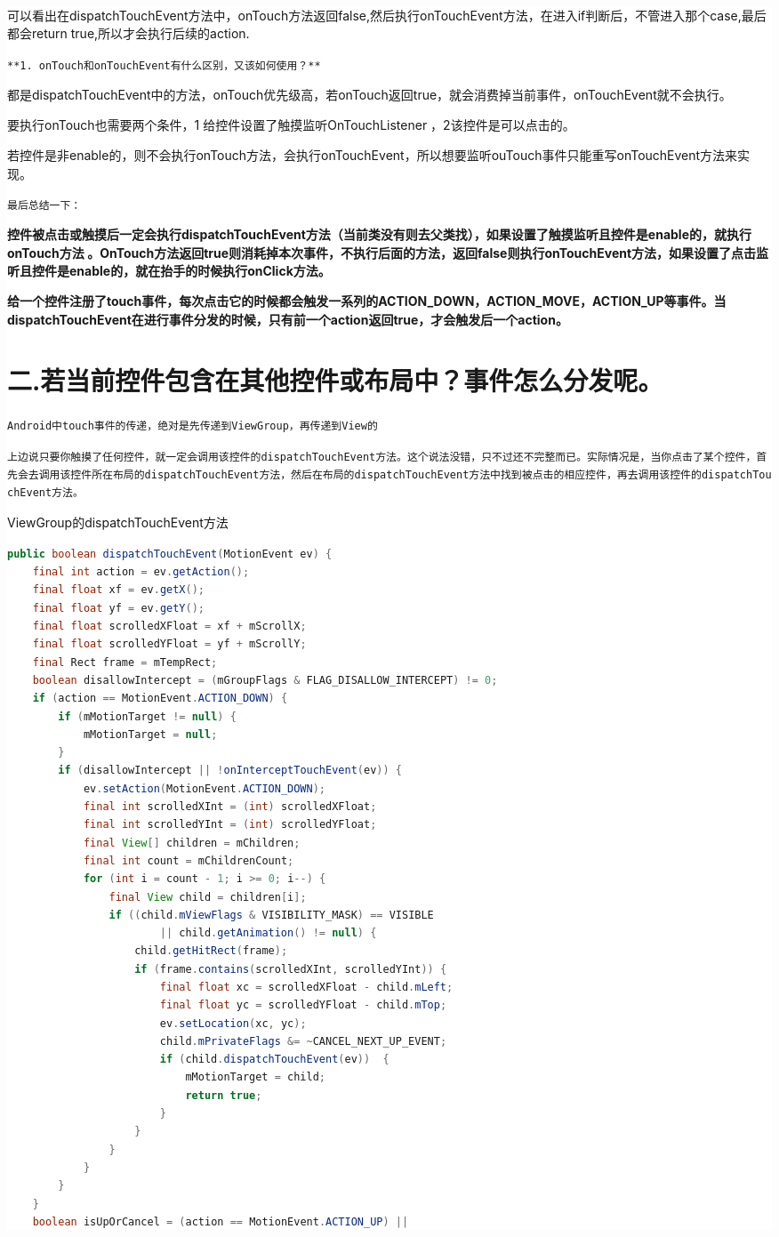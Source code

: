 
可以看出在dispatchTouchEvent方法中，onTouch方法返回false,然后执行onTouchEvent方法，在进入if判断后，不管进入那个case,最后都会return true,所以才会执行后续的action.

`**1. onTouch和onTouchEvent有什么区别，又该如何使用？**` 

都是dispatchTouchEvent中的方法，onTouch优先级高，若onTouch返回true，就会消费掉当前事件，onTouchEvent就不会执行。

要执行onTouch也需要两个条件，1 给控件设置了触摸监听OnTouchListener ，2该控件是可以点击的。

若控件是非enable的，则不会执行onTouch方法，会执行onTouchEvent，所以想要监听ouTouch事件只能重写onTouchEvent方法来实现。

`最后总结一下：`

**控件被点击或触摸后一定会执行dispatchTouchEvent方法（当前类没有则去父类找），如果设置了触摸监听且控件是enable的，就执行onTouch方法 。OnTouch方法返回true则消耗掉本次事件，不执行后面的方法，返回false则执行onTouchEvent方法，如果设置了点击监听且控件是enable的，就在抬手的时候执行onClick方法。**

**给一个控件注册了touch事件，每次点击它的时候都会触发一系列的ACTION_DOWN，ACTION_MOVE，ACTION_UP等事件。当dispatchTouchEvent在进行事件分发的时候，只有前一个action返回true，才会触发后一个action。** 

# 二.若当前控件包含在其他控件或布局中？事件怎么分发呢。

`Android中touch事件的传递，绝对是先传递到ViewGroup，再传递到View的` 

`上边说只要你触摸了任何控件，就一定会调用该控件的dispatchTouchEvent方法。这个说法没错，只不过还不完整而已。实际情况是，当你点击了某个控件，首先会去调用该控件所在布局的dispatchTouchEvent方法，然后在布局的dispatchTouchEvent方法中找到被点击的相应控件，再去调用该控件的dispatchTouchEvent方法。` 

ViewGroup的dispatchTouchEvent方法

```java
public boolean dispatchTouchEvent(MotionEvent ev) {
    final int action = ev.getAction();
    final float xf = ev.getX();
    final float yf = ev.getY();
    final float scrolledXFloat = xf + mScrollX;
    final float scrolledYFloat = yf + mScrollY;
    final Rect frame = mTempRect;
    boolean disallowIntercept = (mGroupFlags & FLAG_DISALLOW_INTERCEPT) != 0;
    if (action == MotionEvent.ACTION_DOWN) {
        if (mMotionTarget != null) {
            mMotionTarget = null;
        }
        if (disallowIntercept || !onInterceptTouchEvent(ev)) {
            ev.setAction(MotionEvent.ACTION_DOWN);
            final int scrolledXInt = (int) scrolledXFloat;
            final int scrolledYInt = (int) scrolledYFloat;
            final View[] children = mChildren;
            final int count = mChildrenCount;
            for (int i = count - 1; i >= 0; i--) {
                final View child = children[i];
                if ((child.mViewFlags & VISIBILITY_MASK) == VISIBLE
                        || child.getAnimation() != null) {
                    child.getHitRect(frame);
                    if (frame.contains(scrolledXInt, scrolledYInt)) {
                        final float xc = scrolledXFloat - child.mLeft;
                        final float yc = scrolledYFloat - child.mTop;
                        ev.setLocation(xc, yc);
                        child.mPrivateFlags &= ~CANCEL_NEXT_UP_EVENT;
                        if (child.dispatchTouchEvent(ev))  {
                            mMotionTarget = child;
                            return true;
                        }
                    }
                }
            }
        }
    }
    boolean isUpOrCancel = (action == MotionEvent.ACTION_UP) ||
```